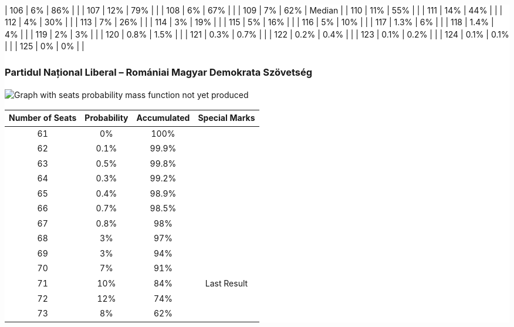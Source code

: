 | 106 | 6% | 86% |  |
| 107 | 12% | 79% |  |
| 108 | 6% | 67% |  |
| 109 | 7% | 62% | Median |
| 110 | 11% | 55% |  |
| 111 | 14% | 44% |  |
| 112 | 4% | 30% |  |
| 113 | 7% | 26% |  |
| 114 | 3% | 19% |  |
| 115 | 5% | 16% |  |
| 116 | 5% | 10% |  |
| 117 | 1.3% | 6% |  |
| 118 | 1.4% | 4% |  |
| 119 | 2% | 3% |  |
| 120 | 0.8% | 1.5% |  |
| 121 | 0.3% | 0.7% |  |
| 122 | 0.2% | 0.4% |  |
| 123 | 0.1% | 0.2% |  |
| 124 | 0.1% | 0.1% |  |
| 125 | 0% | 0% |  |

### Partidul Național Liberal – Romániai Magyar Demokrata Szövetség

![Graph with seats probability mass function not yet produced](2025-05-28-Avangarde-coalitions-seats-pmf-pnl–rmdsz.png "Seats Probability Mass Function")

| Number of Seats | Probability | Accumulated | Special Marks |
|:---------------:|:-----------:|:-----------:|:-------------:|
| 61 | 0% | 100% |  |
| 62 | 0.1% | 99.9% |  |
| 63 | 0.5% | 99.8% |  |
| 64 | 0.3% | 99.2% |  |
| 65 | 0.4% | 98.9% |  |
| 66 | 0.7% | 98.5% |  |
| 67 | 0.8% | 98% |  |
| 68 | 3% | 97% |  |
| 69 | 3% | 94% |  |
| 70 | 7% | 91% |  |
| 71 | 10% | 84% | Last Result |
| 72 | 12% | 74% |  |
| 73 | 8% | 62% |  |